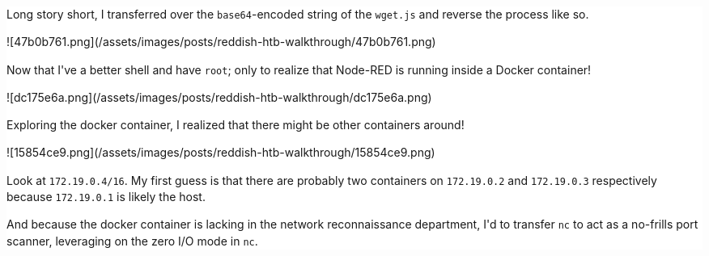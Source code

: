 Long story short, I transferred over the `base64`-encoded string of the `wget.js` and reverse the process like so.

<a class="image-popup">
![47b0b761.png](/assets/images/posts/reddish-htb-walkthrough/47b0b761.png)
</a>

Now that I've a better shell and have `root`; only to realize that Node-RED is running inside a Docker container!

<a class="image-popup">
![dc175e6a.png](/assets/images/posts/reddish-htb-walkthrough/dc175e6a.png)
</a>

Exploring the docker container, I realized that there might be other containers around!

<a class="image-popup">
![15854ce9.png](/assets/images/posts/reddish-htb-walkthrough/15854ce9.png)
</a>

Look at `172.19.0.4/16`. My first guess is that there are probably two containers on `172.19.0.2` and `172.19.0.3` respectively because `172.19.0.1` is likely the host.

And because the docker container is lacking in the network reconnaissance department, I'd to transfer `nc` to act as a no-frills port scanner, leveraging on the zero I/O mode in `nc`.
